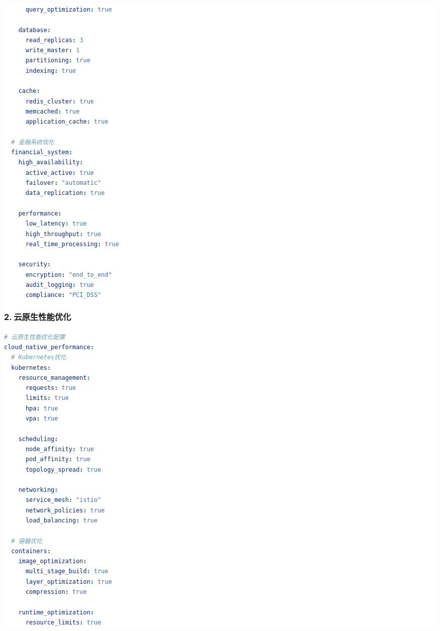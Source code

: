 ```yaml
      query_optimization: true
    
    database:
      read_replicas: 3
      write_master: 1
      partitioning: true
      indexing: true
    
    cache:
      redis_cluster: true
      memcached: true
      application_cache: true
  
  # 金融系统优化
  financial_system:
    high_availability:
      active_active: true
      failover: "automatic"
      data_replication: true
    
    performance:
      low_latency: true
      high_throughput: true
      real_time_processing: true
    
    security:
      encryption: "end_to_end"
      audit_logging: true
      compliance: "PCI_DSS"
```

### 2. 云原生性能优化

```yaml
# 云原生性能优化配置
cloud_native_performance:
  # Kubernetes优化
  kubernetes:
    resource_management:
      requests: true
      limits: true
      hpa: true
      vpa: true
    
    scheduling:
      node_affinity: true
      pod_affinity: true
      topology_spread: true
    
    networking:
      service_mesh: "istio"
      network_policies: true
      load_balancing: true
  
  # 容器优化
  containers:
    image_optimization:
      multi_stage_build: true
      layer_optimization: true
      compression: true
    
    runtime_optimization:
      resource_limits: true
```